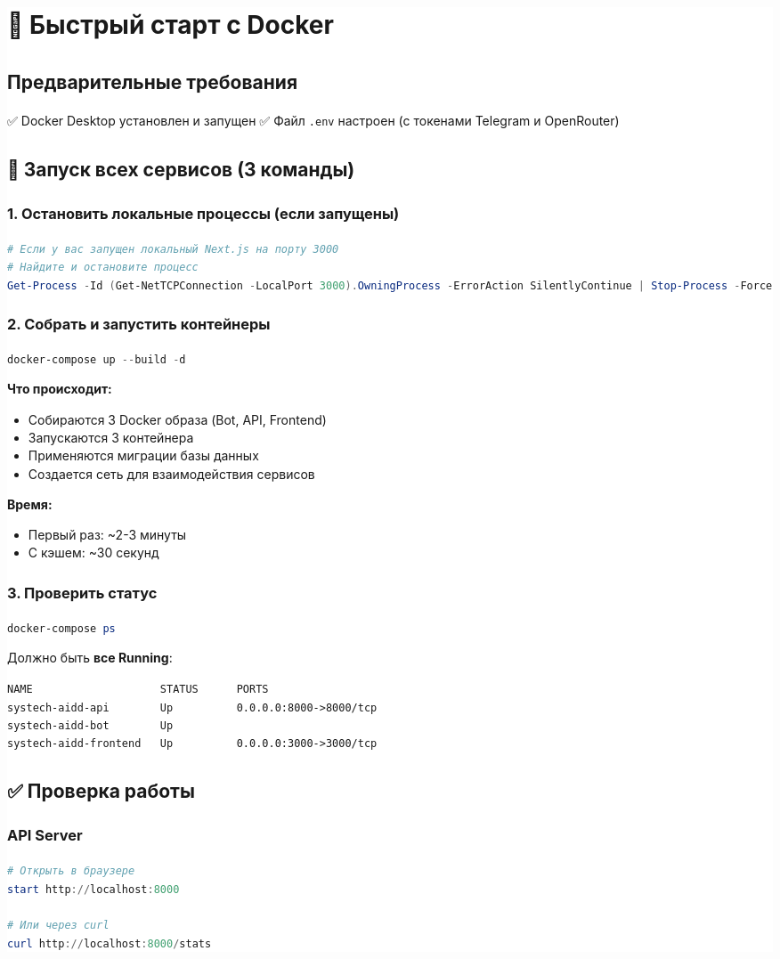 # 🐳 Быстрый старт с Docker

## Предварительные требования

✅ Docker Desktop установлен и запущен
✅ Файл `.env` настроен (с токенами Telegram и OpenRouter)

## 🚀 Запуск всех сервисов (3 команды)

### 1. Остановить локальные процессы (если запущены)

```powershell
# Если у вас запущен локальный Next.js на порту 3000
# Найдите и остановите процесс
Get-Process -Id (Get-NetTCPConnection -LocalPort 3000).OwningProcess -ErrorAction SilentlyContinue | Stop-Process -Force
```

### 2. Собрать и запустить контейнеры

```powershell
docker-compose up --build -d
```

**Что происходит:**
- Собираются 3 Docker образа (Bot, API, Frontend)
- Запускаются 3 контейнера
- Применяются миграции базы данных
- Создается сеть для взаимодействия сервисов

**Время:**
- Первый раз: ~2-3 минуты
- С кэшем: ~30 секунд

### 3. Проверить статус

```powershell
docker-compose ps
```

Должно быть **все Running**:
```
NAME                    STATUS      PORTS
systech-aidd-api        Up          0.0.0.0:8000->8000/tcp
systech-aidd-bot        Up
systech-aidd-frontend   Up          0.0.0.0:3000->3000/tcp
```

## ✅ Проверка работы

### API Server
```powershell
# Открыть в браузере
start http://localhost:8000

# Или через curl
curl http://localhost:8000/stats
```

